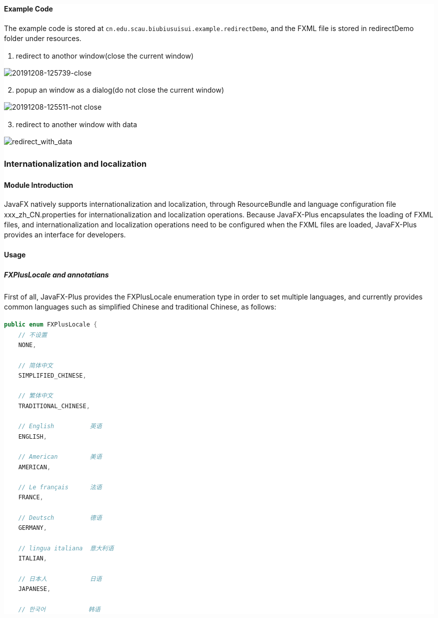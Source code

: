 #### Example Code

The example code is stored at `cn.edu.scau.biubiusuisui.example.redirectDemo`, and the FXML file is stored in redirectDemo folder under resources.

1. redirect to anothor window(close the current window)

![20191208-125739-close](README.en/redirectDemo/20191208-125739-close.gif)

2. popup an window as a dialog(do not close the current window)

![20191208-125511-not close](README.en/redirectDemo/20191208-125511-not_close.gif)

3. redirect to another window with data

![redirect_with_data](README.en/redirect_with_data_en.gif)



### Internationalization and localization

#### Module Introduction

JavaFX natively supports internationalization and localization, through ResourceBundle and language configuration file xxx_zh_CN.properties for internationalization and localization operations. Because JavaFX-Plus encapsulates the loading of FXML files, and internationalization and localization operations need to be configured when the FXML files are loaded, JavaFX-Plus provides an interface for developers.

#### Usage

##### FXPlusLocale and annotatians

First of all, JavaFX-Plus provides the FXPlusLocale enumeration type in order to set multiple languages, and currently provides common languages such as simplified Chinese and traditional Chinese, as follows:

```java
public enum FXPlusLocale {
    // 不设置
    NONE,

    // 简体中文
    SIMPLIFIED_CHINESE,

    // 繁体中文
    TRADITIONAL_CHINESE,

    // English          英语
    ENGLISH,

    // American         美语
    AMERICAN,

    // Le français      法语
    FRANCE,

    // Deutsch          德语
    GERMANY,

    // lingua italiana  意大利语
    ITALIAN,

    // 日本人            日语
    JAPANESE,

    // 한국어            韩语   
```